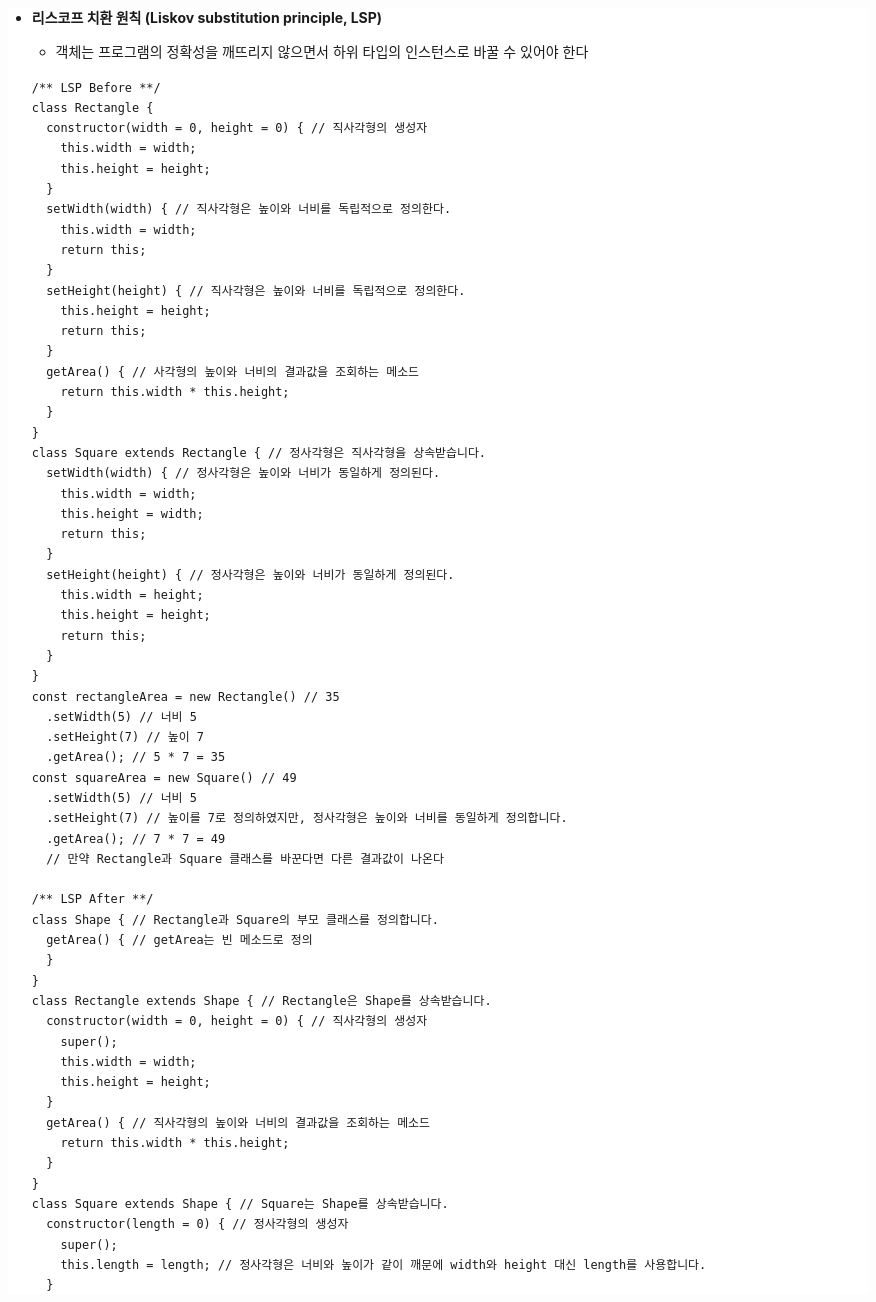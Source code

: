 - **리스코프 치환 원칙 (Liskov substitution principle, LSP)**

  - 객체는 프로그램의 정확성을 깨뜨리지 않으면서 하위 타입의 인스턴스로 바꿀 수 있어야 한다

  ```
  /** LSP Before **/
  class Rectangle {
    constructor(width = 0, height = 0) { // 직사각형의 생성자
      this.width = width;
      this.height = height;
    }
    setWidth(width) { // 직사각형은 높이와 너비를 독립적으로 정의한다.
      this.width = width;
      return this;
    }
    setHeight(height) { // 직사각형은 높이와 너비를 독립적으로 정의한다.
      this.height = height;
      return this;
    }
    getArea() { // 사각형의 높이와 너비의 결과값을 조회하는 메소드
      return this.width * this.height;
    }
  }
  class Square extends Rectangle { // 정사각형은 직사각형을 상속받습니다.
    setWidth(width) { // 정사각형은 높이와 너비가 동일하게 정의된다.
      this.width = width;
      this.height = width;
      return this;
    }
    setHeight(height) { // 정사각형은 높이와 너비가 동일하게 정의된다.
      this.width = height;
      this.height = height;
      return this;
    }
  }
  const rectangleArea = new Rectangle() // 35
    .setWidth(5) // 너비 5
    .setHeight(7) // 높이 7
    .getArea(); // 5 * 7 = 35
  const squareArea = new Square() // 49
    .setWidth(5) // 너비 5
    .setHeight(7) // 높이를 7로 정의하였지만, 정사각형은 높이와 너비를 동일하게 정의합니다.
    .getArea(); // 7 * 7 = 49
    // 만약 Rectangle과 Square 클래스를 바꾼다면 다른 결과값이 나온다

  /** LSP After **/
  class Shape { // Rectangle과 Square의 부모 클래스를 정의합니다.
    getArea() { // getArea는 빈 메소드로 정의
    }
  }
  class Rectangle extends Shape { // Rectangle은 Shape를 상속받습니다.
    constructor(width = 0, height = 0) { // 직사각형의 생성자
      super();
      this.width = width;
      this.height = height;
    }
    getArea() { // 직사각형의 높이와 너비의 결과값을 조회하는 메소드
      return this.width * this.height;
    }
  }
  class Square extends Shape { // Square는 Shape를 상속받습니다.
    constructor(length = 0) { // 정사각형의 생성자
      super();
      this.length = length; // 정사각형은 너비와 높이가 같이 깨문에 width와 height 대신 length를 사용합니다.
    }
  ```